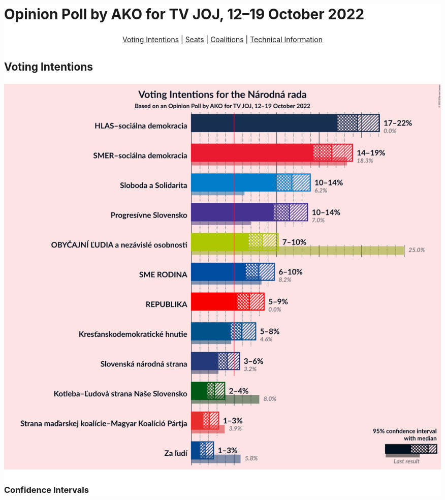 # Opinion Poll by AKO for TV JOJ, 12–19 October 2022

<p align="center"><a href="#voting-intentions">Voting Intentions</a> | <a href="#seats">Seats</a> | <a href="#coalitions">Coalitions</a> | <a href="#technical-information">Technical Information</a></p>

## Voting Intentions

![Graph with voting intentions not yet produced](2022-10-19-AKO.png "Voting Intentions")

### Confidence Intervals
